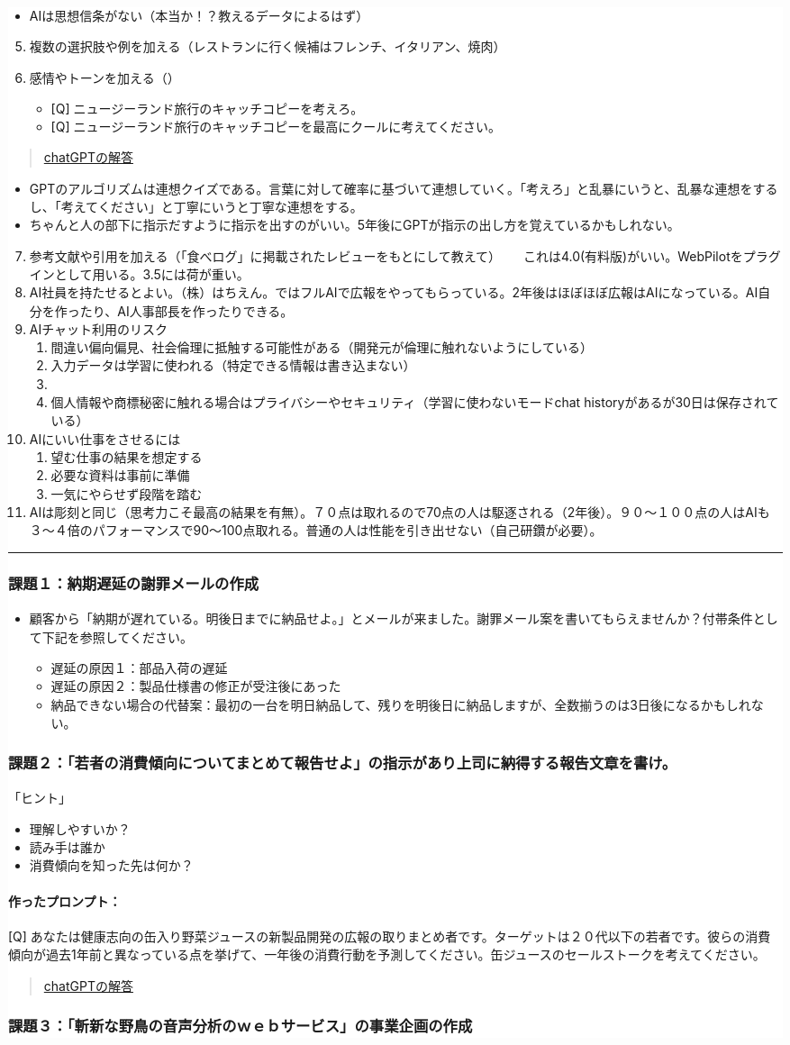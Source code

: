 - AIは思想信条がない（本当か！？教えるデータによるはず）

5. 複数の選択肢や例を加える（レストランに行く候補はフレンチ、イタリアン、焼肉）
6. 感情やトーンを加える（）

	- [Q] ニュージーランド旅行のキャッチコピーを考えろ。
	- [Q] ニュージーランド旅行のキャッチコピーを最高にクールに考えてください。

> [chatGPTの解答](https://chat.openai.com/share/2caa6e52-6d6b-4e80-b984-57a940418aeb)



- GPTのアルゴリズムは連想クイズである。言葉に対して確率に基づいて連想していく。「考えろ」と乱暴にいうと、乱暴な連想をするし、「考えてください」と丁寧にいうと丁寧な連想をする。
- ちゃんと人の部下に指示だすように指示を出すのがいい。5年後にGPTが指示の出し方を覚えているかもしれない。

7. 参考文献や引用を加える（「食べログ」に掲載されたレビューをもとにして教えて）　
   　これは4.0(有料版)がいい。WebPilotをプラグインとして用いる。3.5には荷が重い。
8. AI社員を持たせるとよい。（株）はちえん。ではフルAIで広報をやってもらっている。2年後はほぼほぼ広報はAIになっている。AI自分を作ったり、AI人事部長を作ったりできる。
9. AIチャット利用のリスク
   1. 間違い偏向偏見、社会倫理に抵触する可能性がある（開発元が倫理に触れないようにしている）
   2. 入力データは学習に使われる（特定できる情報は書き込まない）
   3. 
   4. 個人情報や商標秘密に触れる場合はプライバシーやセキュリティ（学習に使わないモードchat historyがあるが30日は保存されている）
10. AIにいい仕事をさせるには
    1. 望む仕事の結果を想定する
    2. 必要な資料は事前に準備
    3. 一気にやらせず段階を踏む
11. AIは彫刻と同じ（思考力こそ最高の結果を有無）。７０点は取れるので70点の人は駆逐される（2年後）。９０〜１００点の人はAIも３〜４倍のパフォーマンスで90〜100点取れる。普通の人は性能を引き出せない（自己研鑽が必要）。

---

### 課題１：納期遅延の謝罪メールの作成

- 顧客から「納期が遅れている。明後日までに納品せよ。」とメールが来ました。謝罪メール案を書いてもらえませんか？付帯条件として下記を参照してください。

  - 遅延の原因１：部品入荷の遅延
  - 遅延の原因２：製品仕様書の修正が受注後にあった
  - 納品できない場合の代替案：最初の一台を明日納品して、残りを明後日に納品しますが、全数揃うのは3日後になるかもしれない。

### 課題２：「若者の消費傾向についてまとめて報告せよ」の指示があり上司に納得する報告文章を書け。

「ヒント」

- 理解しやすいか？
- 読み手は誰か
- 消費傾向を知った先は何か？

#### 作ったプロンプト：

[Q] あなたは健康志向の缶入り野菜ジュースの新製品開発の広報の取りまとめ者です。ターゲットは２０代以下の若者です。彼らの消費傾向が過去1年前と異なっている点を挙げて、一年後の消費行動を予測してください。缶ジュースのセールストークを考えてください。

> [chatGPTの解答](https://chat.openai.com/share/acbc2051-6506-41de-a5dc-9da3ca30517a)



### 課題３：「斬新な野鳥の音声分析のｗｅｂサービス」の事業企画の作成
